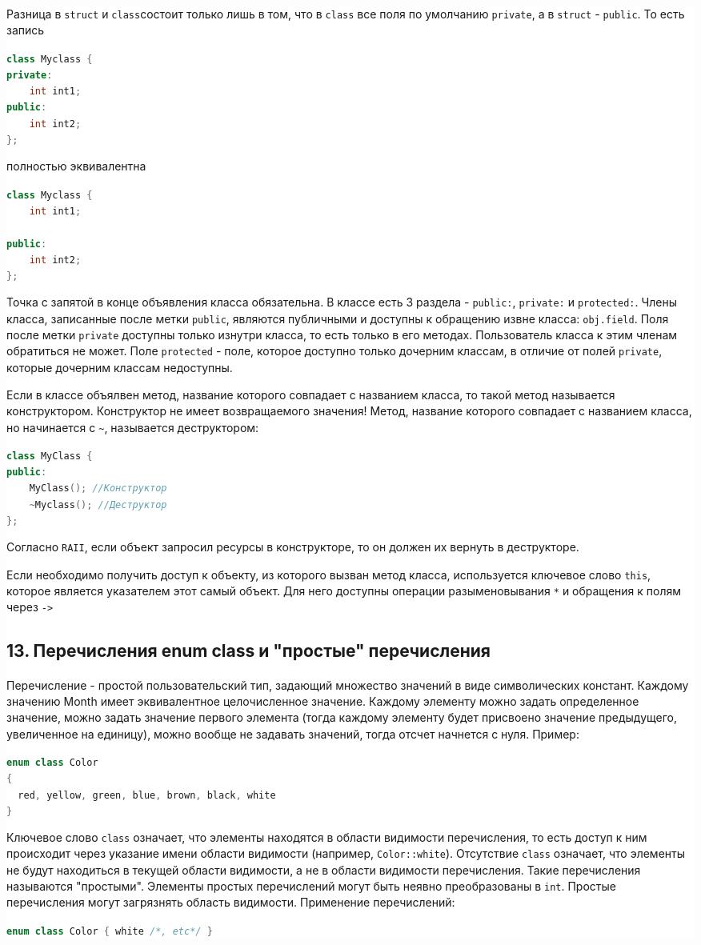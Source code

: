 Разница в `struct` и `class`состоит только лишь в том, что в `class` все поля по умолчанию `private`, а в `struct` - `public`. То есть запись
```cpp
class Myclass {
private:
    int int1;
public:
    int int2;
};
```
полностью эквивалентна
```cpp
class Myclass {
    int int1;

public:
    int int2;
};
```

Точка с запятой в конце объявления класса обязательна. В классе есть 3 раздела - `public:`, `private:` и `protected:`. Члены класса, записанные после метки `public`, являются публичными
и доступны к обращению извне класса: `obj.field`. Поля после метки `private` доступны только изнутри класса, то есть только в его методах. Пользователь класса к этим членам обратиться не может.
Поле `protected` - поле, которое доступно только дочерним классам, в отличие от полей `private`, которые дочерним классам недоступны.

Если в классе объялвен метод, название которого совпадает с названием класса, то такой метод называется конструктором. Конструктор не имеет возвращаемого значения!
Метод, название которого совпадает с названием класса, но начинается с `~`, называется деструктором:
```cpp
class MyClass {
public:
    MyClass(); //Конструктор
    ~Myclass(); //Деструктор
};
```
Согласно `RAII`, если объект запросил ресурсы в конструкторе, то он должен их вернуть в деструкторе.

Если необходимо получить доступ к объекту, из которого вызван метод класса, используется ключевое слово `this`, которое является указателем этот самый объект. Для него доступны операции
разыменовывания `*` и обращения к полям через `->`

## 13. Перечисления enum class и "простые" перечисления
Перечисление - простой пользовательский тип, задающий множество значений в виде символических констант. Каждому значению Month имеет эквивалентное целочисленное значение. Каждому элементу можно задать определенное значение, можно задать значение первого элемента (тогда каждому элементу будет присвоено значение предыдущего, увеличенное на единицу), можно вообще не задавать значений, тогда отсчет начнется с нуля.
Пример:
```cpp
enum class Color
{
  red, yellow, green, blue, brown, black, white
}
```
Ключевое слово `class` означает, что элементы находятся в области видимости перечисления, то есть доступ к ним происходит через указание имени области видимости (например, `Color::white`). Отсутствие `class` означает, что элементы не будут находиться в текущей области видимости, а не в области видимости перечисления. Такие перечисления называются "простыми". Элементы простых перечислений могут быть неявно преобразованы в `int`. Простые перечисления могут загрязнять область видимости.
Применение перечислений:
```cpp
enum class Color { white /*, etc*/ }
```